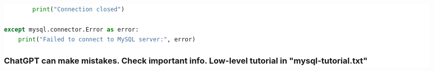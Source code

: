 ```python
        print("Connection closed")

except mysql.connector.Error as error:
    print("Failed to connect to MySQL server:", error)
```
### ChatGPT can make mistakes. Check important info. Low-level tutorial in "mysql-tutorial.txt"
